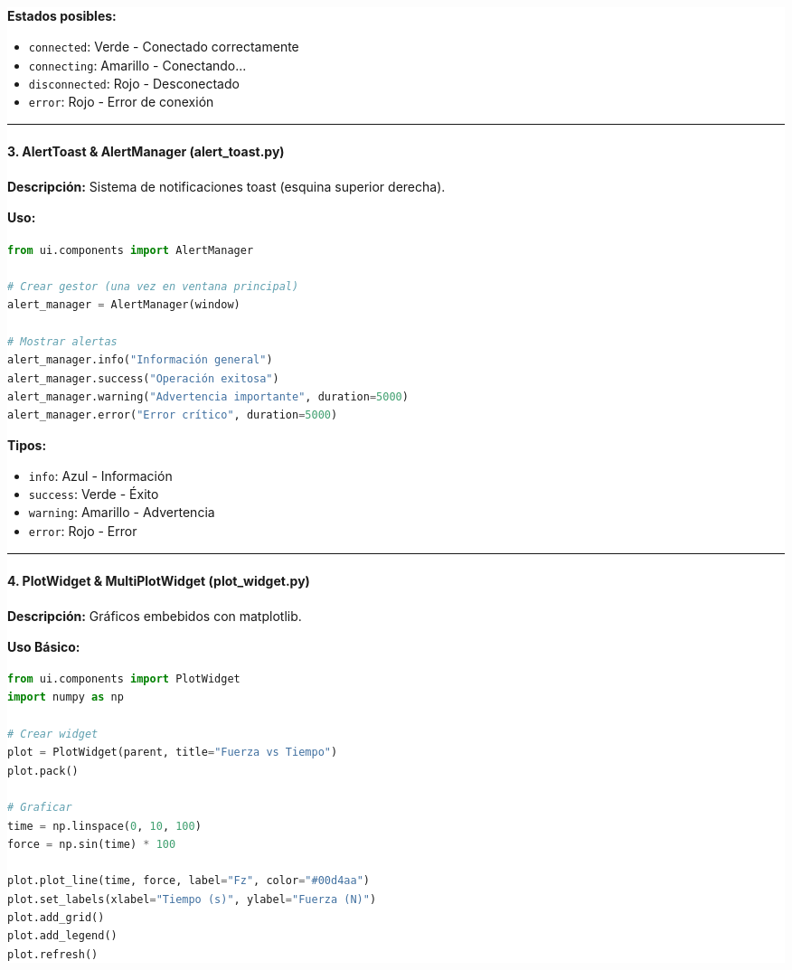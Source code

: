 **Estados posibles:**
- `connected`: Verde - Conectado correctamente
- `connecting`: Amarillo - Conectando...
- `disconnected`: Rojo - Desconectado
- `error`: Rojo - Error de conexión

---

#### 3. AlertToast & AlertManager (alert_toast.py)
**Descripción:** Sistema de notificaciones toast (esquina superior derecha).

**Uso:**
```python
from ui.components import AlertManager

# Crear gestor (una vez en ventana principal)
alert_manager = AlertManager(window)

# Mostrar alertas
alert_manager.info("Información general")
alert_manager.success("Operación exitosa")
alert_manager.warning("Advertencia importante", duration=5000)
alert_manager.error("Error crítico", duration=5000)
```

**Tipos:**
- `info`: Azul - Información
- `success`: Verde - Éxito
- `warning`: Amarillo - Advertencia
- `error`: Rojo - Error

---

#### 4. PlotWidget & MultiPlotWidget (plot_widget.py)
**Descripción:** Gráficos embebidos con matplotlib.

**Uso Básico:**
```python
from ui.components import PlotWidget
import numpy as np

# Crear widget
plot = PlotWidget(parent, title="Fuerza vs Tiempo")
plot.pack()

# Graficar
time = np.linspace(0, 10, 100)
force = np.sin(time) * 100

plot.plot_line(time, force, label="Fz", color="#00d4aa")
plot.set_labels(xlabel="Tiempo (s)", ylabel="Fuerza (N)")
plot.add_grid()
plot.add_legend()
plot.refresh()
```
